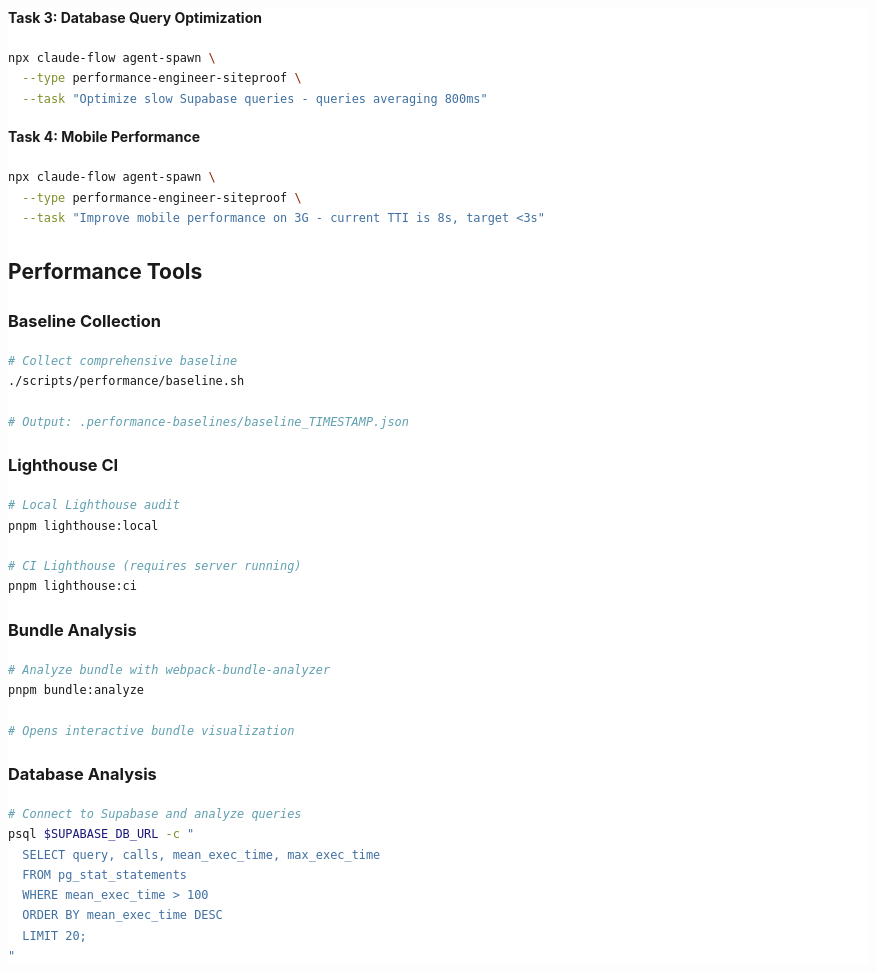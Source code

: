 #### Task 3: Database Query Optimization

```bash
npx claude-flow agent-spawn \
  --type performance-engineer-siteproof \
  --task "Optimize slow Supabase queries - queries averaging 800ms"
```

#### Task 4: Mobile Performance

```bash
npx claude-flow agent-spawn \
  --type performance-engineer-siteproof \
  --task "Improve mobile performance on 3G - current TTI is 8s, target <3s"
```

## Performance Tools

### Baseline Collection

```bash
# Collect comprehensive baseline
./scripts/performance/baseline.sh

# Output: .performance-baselines/baseline_TIMESTAMP.json
```

### Lighthouse CI

```bash
# Local Lighthouse audit
pnpm lighthouse:local

# CI Lighthouse (requires server running)
pnpm lighthouse:ci
```

### Bundle Analysis

```bash
# Analyze bundle with webpack-bundle-analyzer
pnpm bundle:analyze

# Opens interactive bundle visualization
```

### Database Analysis

```bash
# Connect to Supabase and analyze queries
psql $SUPABASE_DB_URL -c "
  SELECT query, calls, mean_exec_time, max_exec_time
  FROM pg_stat_statements
  WHERE mean_exec_time > 100
  ORDER BY mean_exec_time DESC
  LIMIT 20;
"
```
